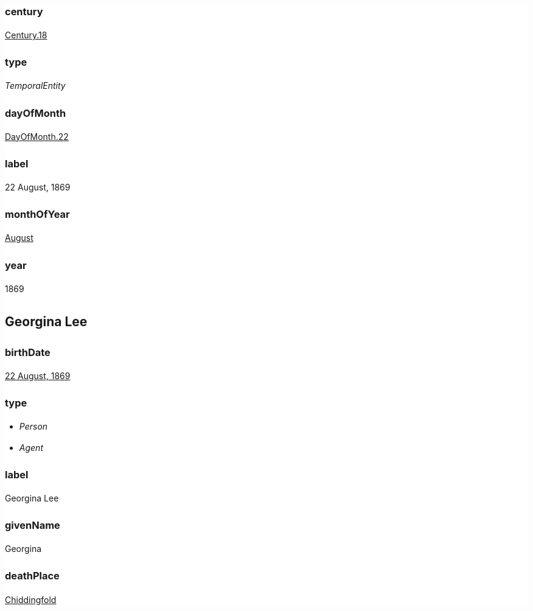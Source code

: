 ### century


[Century.18](#Century.18)

### type


*TemporalEntity*

### dayOfMonth


[DayOfMonth.22](#DayOfMonth.22)

### label


22 August, 1869

### monthOfYear


[August](#August)

### year


1869

## Georgina Lee

### birthDate


[22 August, 1869](#22-August-1869)

### type

 - *Person*

 - *Agent*

### label


Georgina Lee

### givenName


Georgina

### deathPlace


[Chiddingfold](#Chiddingfold)
